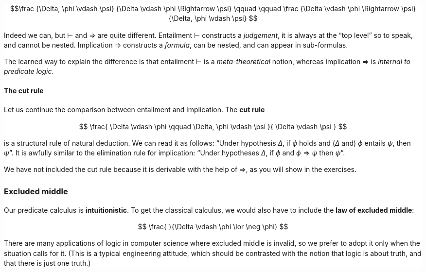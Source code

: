 $$\frac
  {\Delta, \phi \vdash \psi}
  {\Delta \vdash \phi \Rightarrow \psi}
\qquad
\qquad
\frac
  {\Delta \vdash \phi \Rightarrow \psi}
  {\Delta, \phi \vdash \psi}
$$

Indeed we can, but $\vdash$ and $\Rightarrow$ are quite different.
Entailment $\vdash$ constructs a *judgement*, it is always at the “top level” so to speak, and cannot be nested.
Implication $\Rightarrow$ constructs a *formula*, can be nested, and can appear in sub-formulas.

The learned way to explain the difference is that entailment $\vdash$ is a
*meta-theoretical* notion, whereas implication $\Rightarrow$ is *internal to predicate
logic*.


#### The cut rule

Let us continue the comparison between entailment and implication. The **cut rule**

$$
\frac{
  \Delta \vdash \phi
  \qquad
  \Delta, \phi \vdash \psi
}{
  \Delta \vdash \psi
}
$$

is a structural rule of natural deduction. We can read it as follows: “Under hypothesis $\Delta$, if $\phi$ holds and ($\Delta$ and) $\phi$ entails $\psi$, then $\psi$”. It is awfully similar to the elimination rule for implication: “Under hypotheses $\Delta$, if $\phi$ and $\phi \Rightarrow \psi$ then $\psi$”.

We have not included the cut rule because it is derivable with the help of $\Rightarrow$, as you will show in the exercises.


### Excluded middle

Our predicate calculus is **intuitionistic**. To get the classical calculus, we would also have to include the **law of excluded middle**:

$$
\frac{ }{\Delta \vdash \phi \lor \neg \phi}
$$

There are many applications of logic in computer science where excluded middle is invalid,
so we prefer to adopt it only when the situation calls for it. (This is a typical
engineering attitude, which should be contrasted with the notion that logic is about
truth, and that there is just one truth.)
